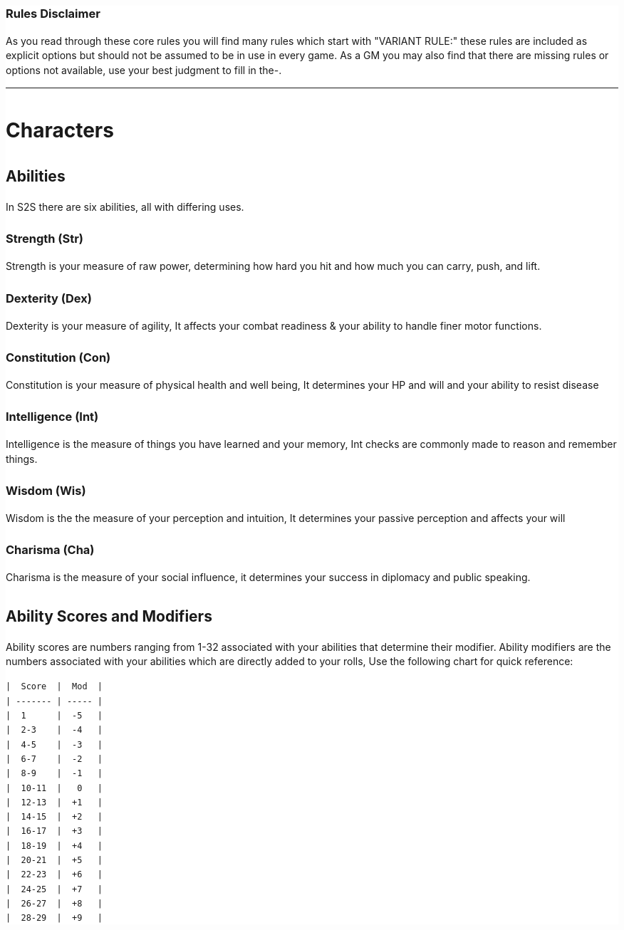 ### Rules Disclaimer
As you read through these core rules you will find many rules which start with "VARIANT RULE:" these rules are included as explicit options but should not be assumed to be in use in every game. As a GM you may also find that there are missing rules or options not available, use your best judgment to fill in the-.

---

# Characters

## Abilities
In S2S there are six abilities, all with differing uses.

### Strength (Str)
Strength is your measure of raw power, determining how hard you hit and how much you can carry, push, and lift.

### Dexterity (Dex)
Dexterity is your measure of agility, It affects your combat readiness & your ability to handle finer motor functions. 

### Constitution (Con)
Constitution is your measure of physical health and well being, It determines your HP and will and your ability to resist disease

### Intelligence (Int)
Intelligence is the measure of things you have learned and your memory, Int checks are commonly made to reason and remember things. 

### Wisdom (Wis)
Wisdom is the the measure of your perception and intuition, It determines your passive perception and affects your will

### Charisma (Cha)
Charisma is the measure of your social influence, it determines your success in diplomacy and public speaking.

## Ability Scores and Modifiers
Ability scores are numbers ranging from 1-32 associated with your abilities that determine their modifier. Ability modifiers are the numbers associated with your abilities which are directly added to your rolls, Use the following chart for quick reference:

```
|  Score  |  Mod  |
| ------- | ----- |
|  1      |  -5   |
|  2-3    |  -4   |
|  4-5    |  -3   |
|  6-7    |  -2   |
|  8-9    |  -1   |
|  10-11  |   0   |
|  12-13  |  +1   |
|  14-15  |  +2   |
|  16-17  |  +3   |
|  18-19  |  +4   |
|  20-21  |  +5   |
|  22-23  |  +6   |
|  24-25  |  +7   |
|  26-27  |  +8   |
|  28-29  |  +9   |
```